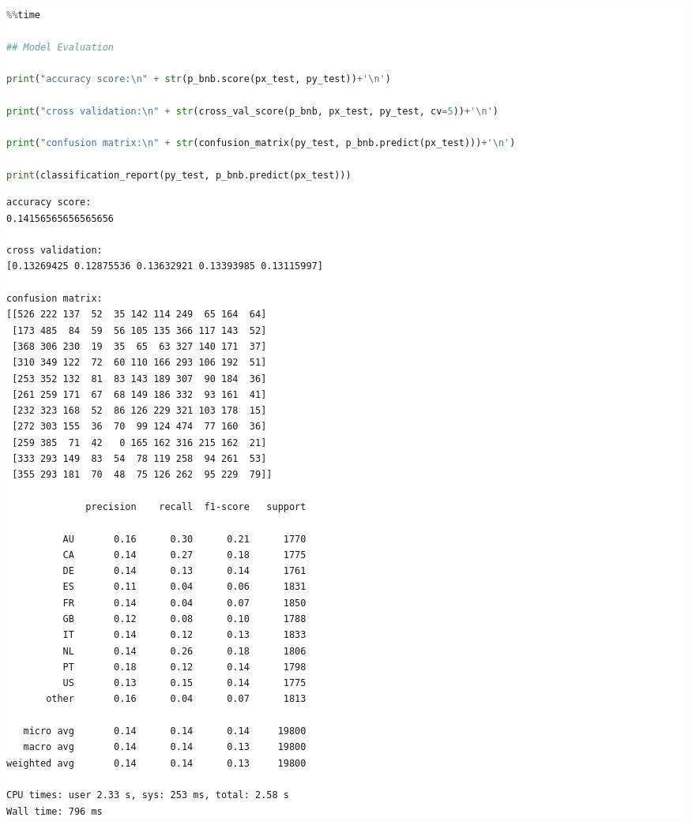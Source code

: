 

```python
%%time

## Model Evaluation

print("accuracy score:\n" + str(p_bnb.score(px_test, py_test))+'\n')

print("cross validation:\n" + str(cross_val_score(p_bnb, px_test, py_test, cv=5))+'\n')

print("confusion matrix:\n" + str(confusion_matrix(py_test, p_bnb.predict(px_test)))+'\n')

print(classification_report(py_test, p_bnb.predict(px_test)))

```

    accuracy score:
    0.14156565656565656

    cross validation:
    [0.13269425 0.12875536 0.13632921 0.13393985 0.13115997]

    confusion matrix:
    [[526 222 137  52  35 142 114 249  65 164  64]
     [173 485  84  59  56 105 135 366 117 143  52]
     [368 306 230  19  35  65  63 327 140 171  37]
     [310 349 122  72  60 110 166 293 106 192  51]
     [253 352 132  81  83 143 189 307  90 184  36]
     [261 259 171  67  68 149 186 332  93 161  41]
     [232 323 168  52  86 126 229 321 103 178  15]
     [272 303 155  36  70  99 124 474  77 160  36]
     [259 385  71  42   0 165 162 316 215 162  21]
     [333 293 149  83  54  78 119 258  94 261  53]
     [355 293 181  70  48  75 126 262  95 229  79]]

                  precision    recall  f1-score   support

              AU       0.16      0.30      0.21      1770
              CA       0.14      0.27      0.18      1775
              DE       0.14      0.13      0.14      1761
              ES       0.11      0.04      0.06      1831
              FR       0.14      0.04      0.07      1850
              GB       0.12      0.08      0.10      1788
              IT       0.14      0.12      0.13      1833
              NL       0.14      0.26      0.18      1806
              PT       0.18      0.12      0.14      1798
              US       0.13      0.15      0.14      1775
           other       0.16      0.04      0.07      1813

       micro avg       0.14      0.14      0.14     19800
       macro avg       0.14      0.14      0.13     19800
    weighted avg       0.14      0.14      0.13     19800

    CPU times: user 2.33 s, sys: 253 ms, total: 2.58 s
    Wall time: 796 ms
